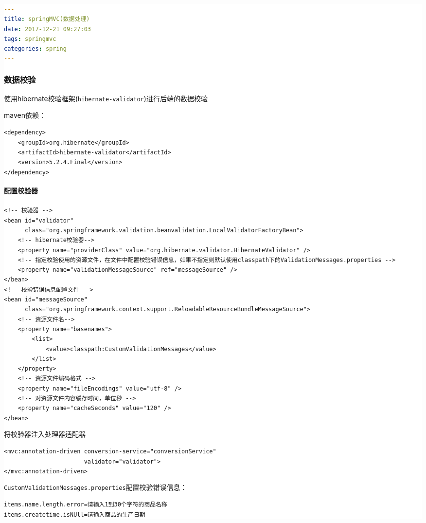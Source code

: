 ```yaml
---
title: springMVC(数据处理)
date: 2017-12-21 09:27:03
tags: springmvc
categories: spring
---
```


### 数据校验
使用hibernate校验框架(`hibernate-validator`)进行后端的数据校验


maven依赖：

``` 
<dependency>
    <groupId>org.hibernate</groupId>
    <artifactId>hibernate-validator</artifactId>
    <version>5.2.4.Final</version>
</dependency>
```

#### 配置校验器
``` 
<!-- 校验器 -->
<bean id="validator"
      class="org.springframework.validation.beanvalidation.LocalValidatorFactoryBean">
    <!-- hibernate校验器-->
    <property name="providerClass" value="org.hibernate.validator.HibernateValidator" />
    <!-- 指定校验使用的资源文件，在文件中配置校验错误信息，如果不指定则默认使用classpath下的ValidationMessages.properties -->
    <property name="validationMessageSource" ref="messageSource" />
</bean>
<!-- 校验错误信息配置文件 -->
<bean id="messageSource"
      class="org.springframework.context.support.ReloadableResourceBundleMessageSource">
    <!-- 资源文件名-->
    <property name="basenames">
        <list>
            <value>classpath:CustomValidationMessages</value>
        </list>
    </property>
    <!-- 资源文件编码格式 -->
    <property name="fileEncodings" value="utf-8" />
    <!-- 对资源文件内容缓存时间，单位秒 -->
    <property name="cacheSeconds" value="120" />
</bean>
```
将校验器注入处理器适配器
``` 
<mvc:annotation-driven conversion-service="conversionService"
                       validator="validator">
</mvc:annotation-driven>
```
`CustomValidationMessages.properties`配置校验错误信息：
``` 
items.name.length.error=请输入1到30个字符的商品名称
items.createtime.isNUll=请输入商品的生产日期
```
